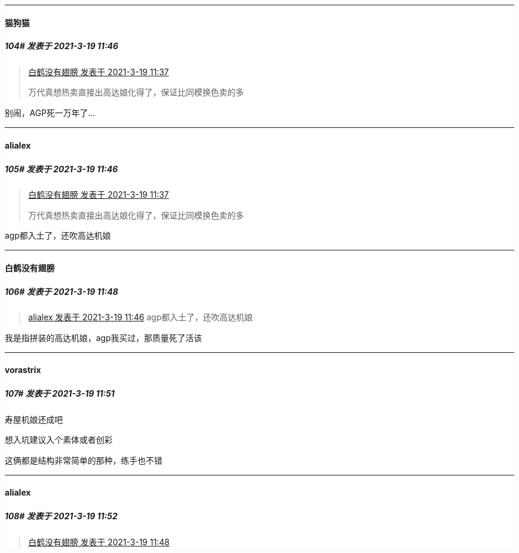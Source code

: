 
-----

####  猫狗猫  
##### 104#       发表于 2021-3-19 11:46


<blockquote><a href="httphttps://bbs.saraba1st.com/2b/forum.php?mod=redirect&amp;goto=findpost&amp;pid=50673370&amp;ptid=1993542" target="_blank">白鹤没有翅膀 发表于 2021-3-19 11:37</a>

万代真想热卖直接出高达娘化得了，保证比同模换色卖的多</blockquote>
别闹，AGP死一万年了...


-----

####  alialex  
##### 105#       发表于 2021-3-19 11:46


<blockquote><a href="httphttps://bbs.saraba1st.com/2b/forum.php?mod=redirect&amp;goto=findpost&amp;pid=50673370&amp;ptid=1993542" target="_blank">白鹤没有翅膀 发表于 2021-3-19 11:37</a>

万代真想热卖直接出高达娘化得了，保证比同模换色卖的多</blockquote>
agp都入土了，还吹高达机娘


-----

####  白鹤没有翅膀  
##### 106#       发表于 2021-3-19 11:48


<blockquote><a href="httphttps://bbs.saraba1st.com/2b/forum.php?mod=redirect&amp;goto=findpost&amp;pid=50673469&amp;ptid=1993542" target="_blank">alialex 发表于 2021-3-19 11:46</a>
agp都入土了，还吹高达机娘</blockquote>
我是指拼装的高达机娘，agp我买过，那质量死了活该


-----

####  vorastrix  
##### 107#       发表于 2021-3-19 11:51


寿屋机娘还成吧

想入坑建议入个素体或者创彩

这俩都是结构非常简单的那种，练手也不错


-----

####  alialex  
##### 108#       发表于 2021-3-19 11:52


<blockquote><a href="httphttps://bbs.saraba1st.com/2b/forum.php?mod=redirect&amp;goto=findpost&amp;pid=50673490&amp;ptid=1993542" target="_blank">白鹤没有翅膀 发表于 2021-3-19 11:48</a>
